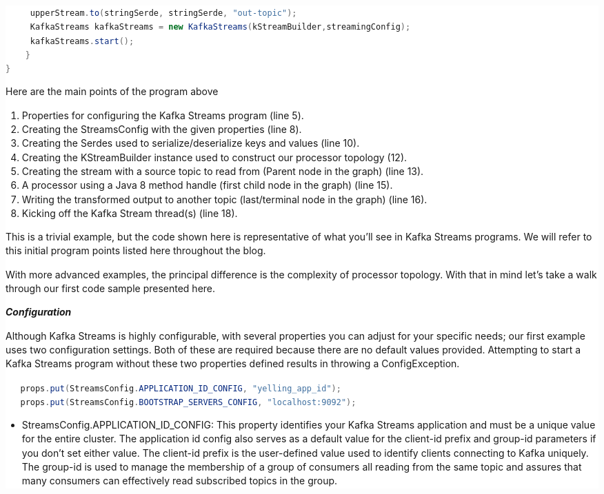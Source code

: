 ```java Listing 1 Hello World – The Yelling Application
     upperStream.to(stringSerde, stringSerde, "out-topic");
     KafkaStreams kafkaStreams = new KafkaStreams(kStreamBuilder,streamingConfig);
     kafkaStreams.start();
    }
}
```

Here are the main points of the program above 

 1.  Properties for configuring the Kafka Streams program (line 5).
 2.  Creating the StreamsConfig with the given properties (line 8).
 3.  Creating the Serdes used to serialize/deserialize keys and
    values (line 10).
 4.   Creating the KStreamBuilder instance used to construct our
    processor topology (12).
 5. Creating the stream with a source topic to read from (Parent node
    in the graph) (line 13).
 6.  A processor using a Java 8 method handle (first child node in the
    graph) (line 15).
 7.  Writing the transformed output to another topic (last/terminal
    node in the graph) (line 16).
 8. Kicking off the Kafka Stream thread(s) (line 18).

This is a trivial example, but the code shown here is representative of
what you’ll see in Kafka Streams programs. We will refer to this initial program points listed here throughout the blog.

With more advanced examples, the principal difference is the complexity
of processor topology. With that in mind let’s take a walk through our
first code sample presented here.

***Configuration***

Although Kafka Streams is highly configurable, with several properties
you can adjust for your specific needs; our first example uses two
configuration settings. Both of these are required because there are no
default values provided. Attempting to start a Kafka Streams program
without these two properties defined results in throwing a
ConfigException.

```java Listing 2 Setting Configuration Items
   props.put(StreamsConfig.APPLICATION_ID_CONFIG, "yelling_app_id");
   props.put(StreamsConfig.BOOTSTRAP_SERVERS_CONFIG, "localhost:9092");
```


-   StreamsConfig.APPLICATION_ID_CONFIG: This property identifies your
    Kafka Streams application and must be a unique value for the entire
    cluster. The application id config also serves as a default value
    for the client-id prefix and group-id parameters if you don’t set
    either value. The client-id prefix is the user-defined value used to
    identify clients connecting to Kafka uniquely. The group-id is used
    to manage the membership of a group of consumers all reading from
    the same topic and assures that many consumers can effectively read
    subscribed topics in the group.
